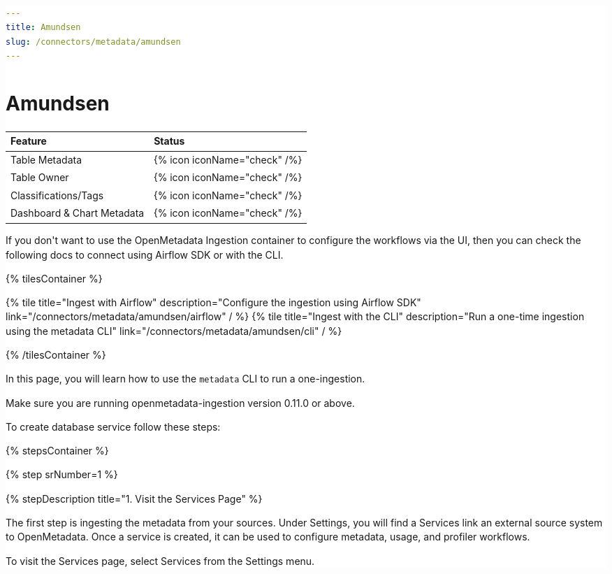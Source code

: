 ```yaml
---
title: Amundsen
slug: /connectors/metadata/amundsen
---
```


# Amundsen

| Feature                     | Status                       |
| :----------------------     | :--------------------------- |
| Table Metadata              | {% icon iconName="check" /%} |
| Table Owner                 | {% icon iconName="check" /%} |
| Classifications/Tags        | {% icon iconName="check" /%} |
| Dashboard & Chart Metadata  | {% icon iconName="check" /%} |

If you don't want to use the OpenMetadata Ingestion container to configure the workflows via the UI, then you can check
the following docs to connect using Airflow SDK or with the CLI.

{% tilesContainer %}

{% tile
    title="Ingest with Airflow"
    description="Configure the ingestion using Airflow SDK"
    link="/connectors/metadata/amundsen/airflow"
  / %}
{% tile
    title="Ingest with the CLI"
    description="Run a one-time ingestion using the metadata CLI"
    link="/connectors/metadata/amundsen/cli"
  / %}

{% /tilesContainer %}

In this page, you will learn how to use the `metadata` CLI to run a one-ingestion.

Make sure you are running openmetadata-ingestion version 0.11.0 or above.

To create database service follow these steps:

{% stepsContainer %}

{% step srNumber=1 %}

{% stepDescription title="1. Visit the Services Page" %}

The first step is ingesting the metadata from your sources. Under
Settings, you will find a Services link an external source system to
OpenMetadata. Once a service is created, it can be used to configure
metadata, usage, and profiler workflows.

To visit the Services page, select Services from the Settings menu.
